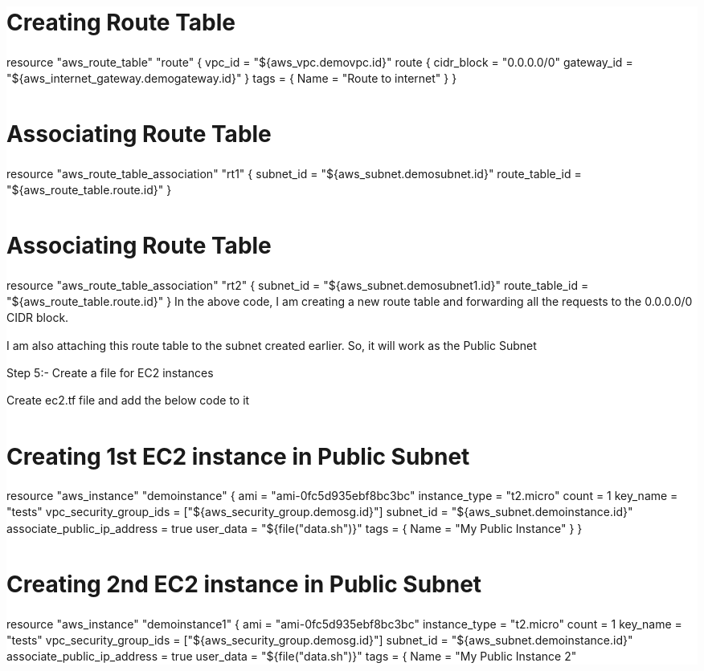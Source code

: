 # Creating Route Table
resource "aws_route_table" "route" {
  vpc_id = "${aws_vpc.demovpc.id}"
route {
      cidr_block = "0.0.0.0/0"
      gateway_id = "${aws_internet_gateway.demogateway.id}"
  }
tags = {
      Name = "Route to internet"
  }
}
# Associating Route Table
resource "aws_route_table_association" "rt1" {
  subnet_id = "${aws_subnet.demosubnet.id}"
  route_table_id = "${aws_route_table.route.id}"
}
# Associating Route Table
resource "aws_route_table_association" "rt2" {
  subnet_id = "${aws_subnet.demosubnet1.id}"
  route_table_id = "${aws_route_table.route.id}"
}
In the above code, I am creating a new route table and forwarding all the requests to the 0.0.0.0/0 CIDR block.

I am also attaching this route table to the subnet created earlier. So, it will work as the Public Subnet

Step 5:- Create a file for EC2 instances

Create ec2.tf file and add the below code to it

# Creating 1st EC2 instance in Public Subnet
resource "aws_instance" "demoinstance" {
  ami                         = "ami-0fc5d935ebf8bc3bc"
  instance_type               = "t2.micro"
  count                       = 1
  key_name                    = "tests"
  vpc_security_group_ids      = ["${aws_security_group.demosg.id}"]
  subnet_id                   = "${aws_subnet.demoinstance.id}"
  associate_public_ip_address = true
  user_data                   = "${file("data.sh")}"
tags = {
  Name = "My Public Instance"
}
}
# Creating 2nd EC2 instance in Public Subnet
resource "aws_instance" "demoinstance1" {
  ami                         = "ami-0fc5d935ebf8bc3bc"
  instance_type               = "t2.micro"
  count                       = 1
  key_name                    = "tests"
  vpc_security_group_ids      = ["${aws_security_group.demosg.id}"]
  subnet_id                   = "${aws_subnet.demoinstance.id}"
  associate_public_ip_address = true
  user_data                   = "${file("data.sh")}"
tags = {
  Name = "My Public Instance 2"